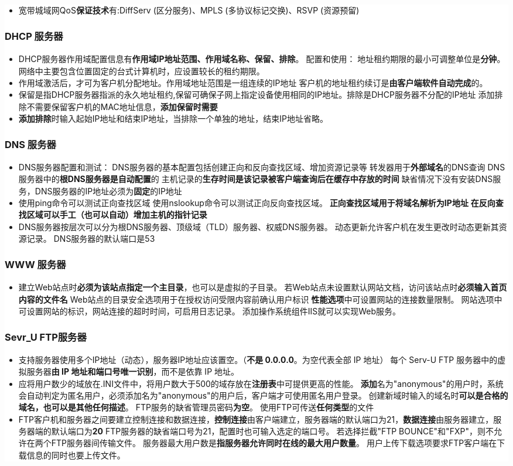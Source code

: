 * 宽带城域网QoS**保证技术**有:DiffServ (区分服务)、MPLS (多协议标记交换)、RSVP (资源预留)

### DHCP 服务器

* DHCP服务器作用域配置信息有**作用域IP地址范围、作用域名称、保留、排除**。
配置和使用：
地址租约期限的最小可调整单位是**分钟**。
网络中主要包含位置固定的台式计算机时，应设置较长的租约期限。
* 作用域激活后，才可为客户机分配地址。作用域地址范围是一组连续的IP地址
客户机的地址租约续订是**由客户端软件自动完成**的。
* 保留是指DHCP服务器指派的永久地址租约,保留可确保子网上指定设备使用相同的IP地址。排除是DHCP服务器不分配的IP地址
添加排除不需要保留客户机的MAC地址信息，**添加保留时需要**
* **添加排除**时输入起始IP地址和结束IP地址，当排除一个单独的地址，结束IP地址省略。

### DNS 服务器

* DNS服务器配置和测试：
DNS服务器的基本配置包括创建正向和反向查找区域、增加资源记录等
转发器用于**外部域名**的DNS查询
DNS服务器中的**根DNS服务器是自动配置**的
主机记录的**生存时间是该记录被客户端查询后在缓存中存放的时间**
缺省情况下没有安装DNS服务，DNS服务器的IP地址必须为**固定**的IP地址
* 使用ping命令可以测试正向查找区域
使用nslookup命令可以测试正向反向查找区域。
**正向查找区域用于将域名解析为IP地址**
**在反向查找区域可以手工（也可以自动）增加主机的指针记录**
* DNS服务器按层次可以分为根DNS服务器、顶级域（TLD）服务器、权威DNS服务器。
动态更新允许客户机在发生更改时动态更新其资源记录。
DNS服务器的默认端口是53

### WWW 服务器

* 建立Web站点时**必须为该站点指定一个主目录**，也可以是虚拟的子目录。
若Web站点未设置默认网站文档，访问该站点时**必须输入首页内容的文件名**
Web站点的目录安全选项用于在授权访问受限内容前确认用户标识
**性能选项**中可设置网站的连接数量限制。
网站选项中可设置网站的标识，网站连接的超时时间，可启用日志记录。
添加操作系统组件IIS就可以实现Web服务。

### Sevr_U FTP服务器

* 支持服务器使用多个IP地址（动态），服务器IP地址应该置空。（**不是 0.0.0.0**。为空代表全部 IP 地址）
每个 Serv-U FTP 服务器中的虚拟服务器**由 IP 地址和端口号唯一识别**，而不是依靠 IP 地址。
* 应将用户数少的域放在.INI文件中，将用户数大于500的域存放在**注册表**中可提供更高的性能。
**添加**名为"anonymous"的用户时，系统会自动判定为匿名用户，必须添加名为"anonymous"的用户后，客户端才可使用匿名用户登录。
创建新域时输入的域名时**可以是合格的域名，也可以是其他任何描述**。
FTP服务的缺省管理员密码**为空**。
使用FTP可传送**任何类型**的文件
* FTP客户机和服务器之间要建立控制连接和数据连接，**控制连接**由客户端建立，服务器端的默认端口为21，**数据连接**由服务器建立，服务器端的默认端口为**20**
FTP服务器的缺省端口号为21，配置时也可输入选定的端口号。
若选择拦截"FTP BOUNCE"和"FXP"，则不允许在两个FTP服务器间传输文件。
服务器最大用户数是**指服务器允许同时在线的最大用户数量**。
用户上传下载选项要求FTP客户端在下载信息的同时也要上传文件。
